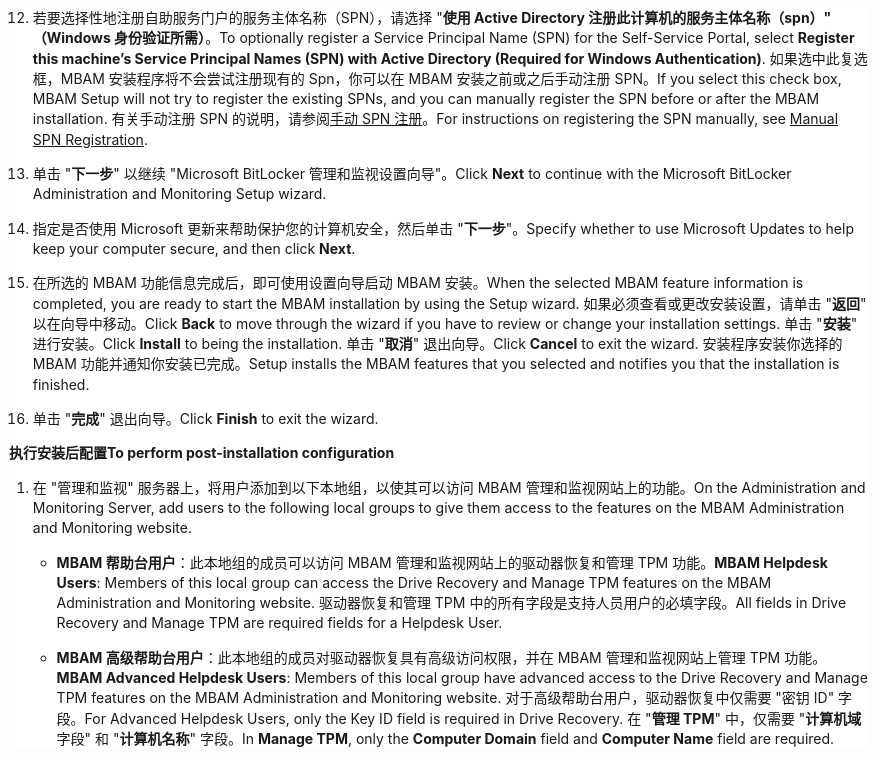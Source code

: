

12. <span data-ttu-id="cd232-248">若要选择性地注册自助服务门户的服务主体名称（SPN），请选择 "**使用 Active Directory 注册此计算机的服务主体名称（spn）" （Windows 身份验证所需）**。</span><span class="sxs-lookup"><span data-stu-id="cd232-248">To optionally register a Service Principal Name (SPN) for the Self-Service Portal, select **Register this machine’s Service Principal Names (SPN) with Active Directory (Required for Windows Authentication)**.</span></span> <span data-ttu-id="cd232-249">如果选中此复选框，MBAM 安装程序将不会尝试注册现有的 Spn，你可以在 MBAM 安装之前或之后手动注册 SPN。</span><span class="sxs-lookup"><span data-stu-id="cd232-249">If you select this check box, MBAM Setup will not try to register the existing SPNs, and you can manually register the SPN before or after the MBAM installation.</span></span> <span data-ttu-id="cd232-250">有关手动注册 SPN 的说明，请参阅[手动 SPN 注册](https://go.microsoft.com/fwlink/?LinkId=286758)。</span><span class="sxs-lookup"><span data-stu-id="cd232-250">For instructions on registering the SPN manually, see [Manual SPN Registration](https://go.microsoft.com/fwlink/?LinkId=286758).</span></span>

13. <span data-ttu-id="cd232-251">单击 "**下一步**" 以继续 "Microsoft BitLocker 管理和监视设置向导"。</span><span class="sxs-lookup"><span data-stu-id="cd232-251">Click **Next** to continue with the Microsoft BitLocker Administration and Monitoring Setup wizard.</span></span>

14. <span data-ttu-id="cd232-252">指定是否使用 Microsoft 更新来帮助保护您的计算机安全，然后单击 "**下一步**"。</span><span class="sxs-lookup"><span data-stu-id="cd232-252">Specify whether to use Microsoft Updates to help keep your computer secure, and then click **Next**.</span></span>

15. <span data-ttu-id="cd232-253">在所选的 MBAM 功能信息完成后，即可使用设置向导启动 MBAM 安装。</span><span class="sxs-lookup"><span data-stu-id="cd232-253">When the selected MBAM feature information is completed, you are ready to start the MBAM installation by using the Setup wizard.</span></span> <span data-ttu-id="cd232-254">如果必须查看或更改安装设置，请单击 "**返回**" 以在向导中移动。</span><span class="sxs-lookup"><span data-stu-id="cd232-254">Click **Back** to move through the wizard if you have to review or change your installation settings.</span></span> <span data-ttu-id="cd232-255">单击 "**安装**" 进行安装。</span><span class="sxs-lookup"><span data-stu-id="cd232-255">Click **Install** to being the installation.</span></span> <span data-ttu-id="cd232-256">单击 "**取消**" 退出向导。</span><span class="sxs-lookup"><span data-stu-id="cd232-256">Click **Cancel** to exit the wizard.</span></span> <span data-ttu-id="cd232-257">安装程序安装你选择的 MBAM 功能并通知你安装已完成。</span><span class="sxs-lookup"><span data-stu-id="cd232-257">Setup installs the MBAM features that you selected and notifies you that the installation is finished.</span></span>

16. <span data-ttu-id="cd232-258">单击 "**完成**" 退出向导。</span><span class="sxs-lookup"><span data-stu-id="cd232-258">Click **Finish** to exit the wizard.</span></span>

**<span data-ttu-id="cd232-259">执行安装后配置</span><span class="sxs-lookup"><span data-stu-id="cd232-259">To perform post-installation configuration</span></span>**

1.  <span data-ttu-id="cd232-260">在 "管理和监视" 服务器上，将用户添加到以下本地组，以使其可以访问 MBAM 管理和监视网站上的功能。</span><span class="sxs-lookup"><span data-stu-id="cd232-260">On the Administration and Monitoring Server, add users to the following local groups to give them access to the features on the MBAM Administration and Monitoring website.</span></span>

    -   <span data-ttu-id="cd232-261">**MBAM 帮助台用户**：此本地组的成员可以访问 MBAM 管理和监视网站上的驱动器恢复和管理 TPM 功能。</span><span class="sxs-lookup"><span data-stu-id="cd232-261">**MBAM Helpdesk Users**: Members of this local group can access the Drive Recovery and Manage TPM features on the MBAM Administration and Monitoring website.</span></span> <span data-ttu-id="cd232-262">驱动器恢复和管理 TPM 中的所有字段是支持人员用户的必填字段。</span><span class="sxs-lookup"><span data-stu-id="cd232-262">All fields in Drive Recovery and Manage TPM are required fields for a Helpdesk User.</span></span>

    -   <span data-ttu-id="cd232-263">**MBAM 高级帮助台用户**：此本地组的成员对驱动器恢复具有高级访问权限，并在 MBAM 管理和监视网站上管理 TPM 功能。</span><span class="sxs-lookup"><span data-stu-id="cd232-263">**MBAM Advanced Helpdesk Users**: Members of this local group have advanced access to the Drive Recovery and Manage TPM features on the MBAM Administration and Monitoring website.</span></span> <span data-ttu-id="cd232-264">对于高级帮助台用户，驱动器恢复中仅需要 "密钥 ID" 字段。</span><span class="sxs-lookup"><span data-stu-id="cd232-264">For Advanced Helpdesk Users, only the Key ID field is required in Drive Recovery.</span></span> <span data-ttu-id="cd232-265">在 "**管理 TPM**" 中，仅需要 "**计算机域**字段" 和 "**计算机名称**" 字段。</span><span class="sxs-lookup"><span data-stu-id="cd232-265">In **Manage TPM**, only the **Computer Domain** field and **Computer Name** field are required.</span></span>
